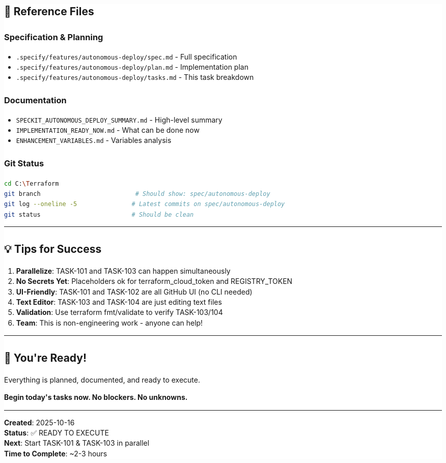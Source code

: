 
## 📁 Reference Files

### Specification & Planning
- `.specify/features/autonomous-deploy/spec.md` - Full specification
- `.specify/features/autonomous-deploy/plan.md` - Implementation plan
- `.specify/features/autonomous-deploy/tasks.md` - This task breakdown

### Documentation  
- `SPECKIT_AUTONOMOUS_DEPLOY_SUMMARY.md` - High-level summary
- `IMPLEMENTATION_READY_NOW.md` - What can be done now
- `ENHANCEMENT_VARIABLES.md` - Variables analysis

### Git Status
```bash
cd C:\Terraform
git branch                          # Should show: spec/autonomous-deploy
git log --oneline -5               # Latest commits on spec/autonomous-deploy
git status                         # Should be clean
```

---

## 💡 Tips for Success

1. **Parallelize**: TASK-101 and TASK-103 can happen simultaneously
2. **No Secrets Yet**: Placeholders ok for terraform_cloud_token and REGISTRY_TOKEN
3. **UI-Friendly**: TASK-101 and TASK-102 are all GitHub UI (no CLI needed)
4. **Text Editor**: TASK-103 and TASK-104 are just editing text files
5. **Validation**: Use terraform fmt/validate to verify TASK-103/104
6. **Team**: This is non-engineering work - anyone can help!

---

## 🎉 You're Ready!

Everything is planned, documented, and ready to execute.

**Begin today's tasks now. No blockers. No unknowns.**

---

**Created**: 2025-10-16  
**Status**: ✅ READY TO EXECUTE  
**Next**: Start TASK-101 & TASK-103 in parallel  
**Time to Complete**: ~2-3 hours
